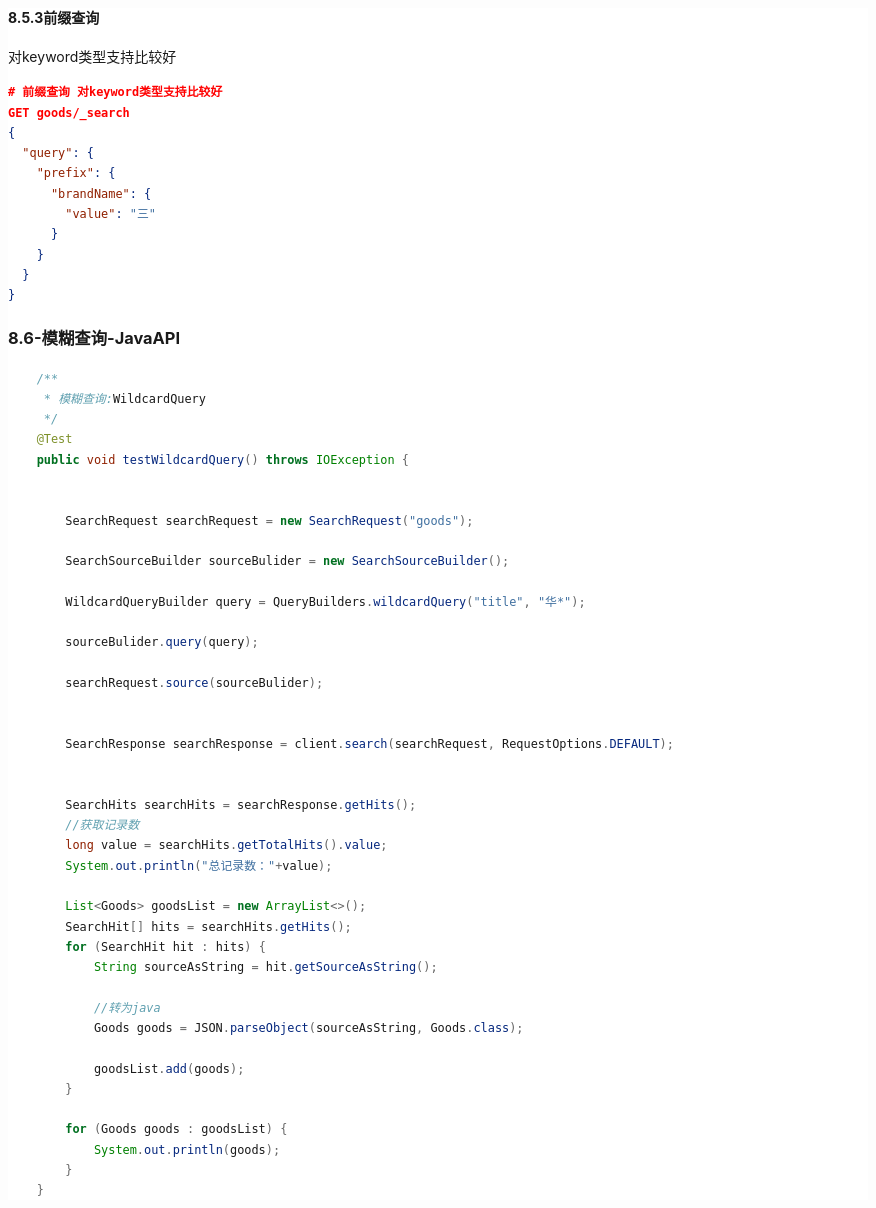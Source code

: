 #### 8.5.3前缀查询

 对keyword类型支持比较好

```json
# 前缀查询 对keyword类型支持比较好
GET goods/_search
{
  "query": {
    "prefix": {
      "brandName": {
        "value": "三"
      }
    }
  }
}
```


### 8.6-模糊查询-JavaAPI

```java
    /**
     * 模糊查询:WildcardQuery
     */
    @Test
    public void testWildcardQuery() throws IOException {


        SearchRequest searchRequest = new SearchRequest("goods");

        SearchSourceBuilder sourceBulider = new SearchSourceBuilder();

        WildcardQueryBuilder query = QueryBuilders.wildcardQuery("title", "华*");

        sourceBulider.query(query);

        searchRequest.source(sourceBulider);


        SearchResponse searchResponse = client.search(searchRequest, RequestOptions.DEFAULT);


        SearchHits searchHits = searchResponse.getHits();
        //获取记录数
        long value = searchHits.getTotalHits().value;
        System.out.println("总记录数："+value);

        List<Goods> goodsList = new ArrayList<>();
        SearchHit[] hits = searchHits.getHits();
        for (SearchHit hit : hits) {
            String sourceAsString = hit.getSourceAsString();

            //转为java
            Goods goods = JSON.parseObject(sourceAsString, Goods.class);

            goodsList.add(goods);
        }

        for (Goods goods : goodsList) {
            System.out.println(goods);
        }
    }


```